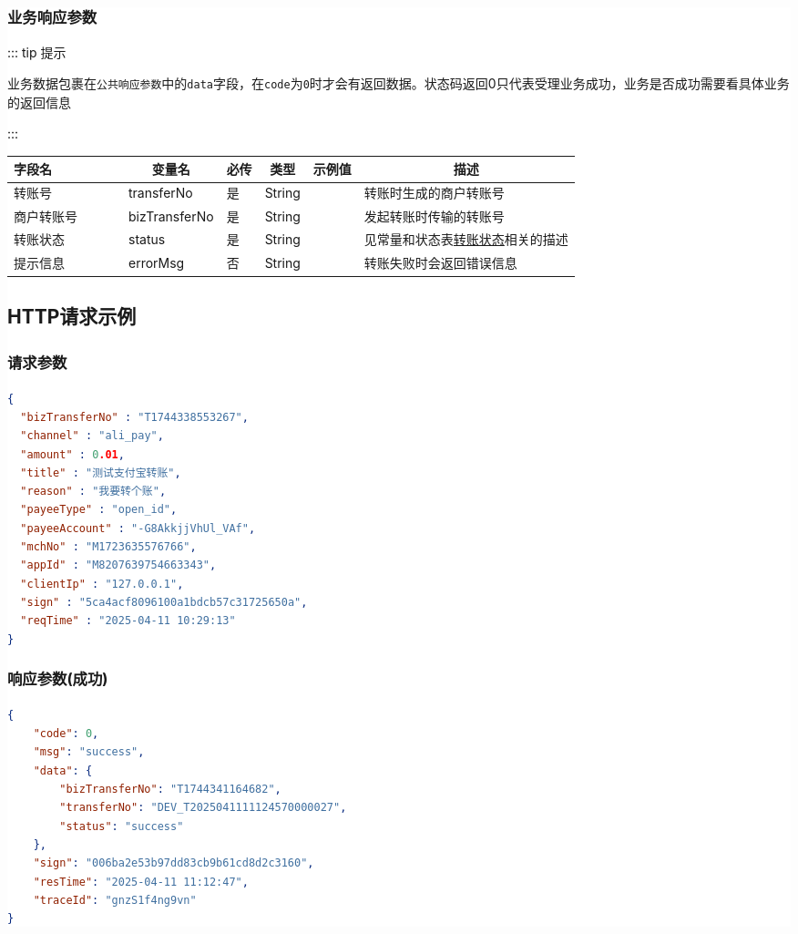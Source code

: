 ### 业务响应参数
::: tip 提示

业务数据包裹在`公共响应参数`中的`data`字段，在`code`为`0`时才会有返回数据。状态码返回0只代表受理业务成功，业务是否成功需要看具体业务的返回信息

:::

| 字段名<img width=70/> | 变量名           | 必传 | 类型     | 示例值 | 描述                                                              |
|--------------------|---------------|----|--------|-----|-----------------------------------------------------------------|
| 转账号                | transferNo    | 是  | String |     | 转账时生成的商户转账号                                                     |
| 商户转账号              | bizTransferNo | 是  | String |     | 发起转账时传输的转账号                                                     |
| 转账状态               | status        | 是  | String |     | 见常量和状态表[转账状态](/plus/gateway/interface/overview/常量和状态表.md)相关的描述 |
| 提示信息               | errorMsg      | 否  | String |     | 转账失败时会返回错误信息                                                    |

## HTTP请求示例
### 请求参数
```json
{
  "bizTransferNo" : "T1744338553267",
  "channel" : "ali_pay",
  "amount" : 0.01,
  "title" : "测试支付宝转账",
  "reason" : "我要转个账",
  "payeeType" : "open_id",
  "payeeAccount" : "-G8AkkjjVhUl_VAf",
  "mchNo" : "M1723635576766",
  "appId" : "M8207639754663343",
  "clientIp" : "127.0.0.1",
  "sign" : "5ca4acf8096100a1bdcb57c31725650a",
  "reqTime" : "2025-04-11 10:29:13"
}
```

### 响应参数(成功)

```json
{
    "code": 0,
    "msg": "success",
    "data": {
        "bizTransferNo": "T1744341164682",
        "transferNo": "DEV_T2025041111124570000027",
        "status": "success"
    },
    "sign": "006ba2e53b97dd83cb9b61cd8d2c3160",
    "resTime": "2025-04-11 11:12:47",
    "traceId": "gnzS1f4ng9vn"
}
```
